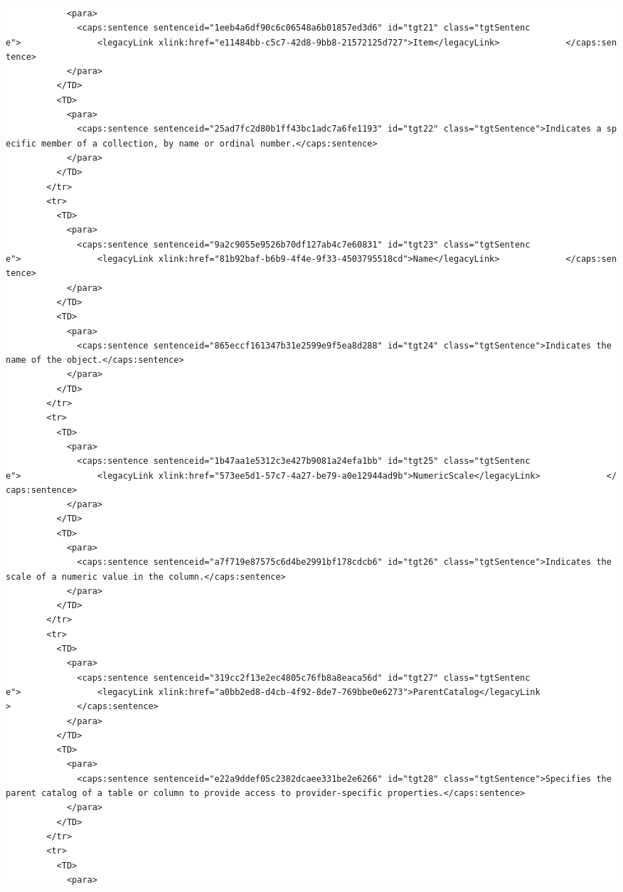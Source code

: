                 <para>
                  <caps:sentence sentenceid="1eeb4a6df90c6c06548a6b01857ed3d6" id="tgt21" class="tgtSentence">               <legacyLink xlink:href="e11484bb-c5c7-42d8-9bb8-21572125d727">Item</legacyLink>             </caps:sentence>
                </para>
              </TD>
              <TD>
                <para>
                  <caps:sentence sentenceid="25ad7fc2d80b1ff43bc1adc7a6fe1193" id="tgt22" class="tgtSentence">Indicates a specific member of a collection, by name or ordinal number.</caps:sentence>
                </para>
              </TD>
            </tr>
            <tr>
              <TD>
                <para>
                  <caps:sentence sentenceid="9a2c9055e9526b70df127ab4c7e60831" id="tgt23" class="tgtSentence">               <legacyLink xlink:href="81b92baf-b6b9-4f4e-9f33-4503795518cd">Name</legacyLink>             </caps:sentence>
                </para>
              </TD>
              <TD>
                <para>
                  <caps:sentence sentenceid="865eccf161347b31e2599e9f5ea8d288" id="tgt24" class="tgtSentence">Indicates the name of the object.</caps:sentence>
                </para>
              </TD>
            </tr>
            <tr>
              <TD>
                <para>
                  <caps:sentence sentenceid="1b47aa1e5312c3e427b9081a24efa1bb" id="tgt25" class="tgtSentence">               <legacyLink xlink:href="573ee5d1-57c7-4a27-be79-a0e12944ad9b">NumericScale</legacyLink>             </caps:sentence>
                </para>
              </TD>
              <TD>
                <para>
                  <caps:sentence sentenceid="a7f719e87575c6d4be2991bf178cdcb6" id="tgt26" class="tgtSentence">Indicates the scale of a numeric value in the column.</caps:sentence>
                </para>
              </TD>
            </tr>
            <tr>
              <TD>
                <para>
                  <caps:sentence sentenceid="319cc2f13e2ec4805c76fb8a8eaca56d" id="tgt27" class="tgtSentence">               <legacyLink xlink:href="a0bb2ed8-d4cb-4f92-8de7-769bbe0e6273">ParentCatalog</legacyLink>             </caps:sentence>
                </para>
              </TD>
              <TD>
                <para>
                  <caps:sentence sentenceid="e22a9ddef05c2382dcaee331be2e6266" id="tgt28" class="tgtSentence">Specifies the parent catalog of a table or column to provide access to provider-specific properties.</caps:sentence>
                </para>
              </TD>
            </tr>
            <tr>
              <TD>
                <para>